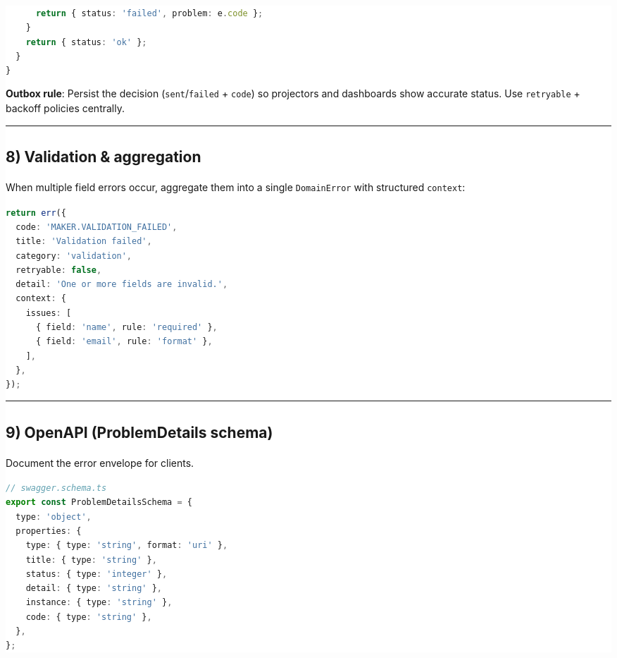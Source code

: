 ```ts
      return { status: 'failed', problem: e.code };
    }
    return { status: 'ok' };
  }
}
```

**Outbox rule**: Persist the decision (`sent`/`failed` + `code`) so projectors and dashboards show accurate status. Use `retryable` + backoff policies centrally.

---

## 8) Validation & aggregation

When multiple field errors occur, aggregate them into a single `DomainError` with structured `context`:

```ts
return err({
  code: 'MAKER.VALIDATION_FAILED',
  title: 'Validation failed',
  category: 'validation',
  retryable: false,
  detail: 'One or more fields are invalid.',
  context: {
    issues: [
      { field: 'name', rule: 'required' },
      { field: 'email', rule: 'format' },
    ],
  },
});
```

---

## 9) OpenAPI (ProblemDetails schema)

Document the error envelope for clients.

```ts
// swagger.schema.ts
export const ProblemDetailsSchema = {
  type: 'object',
  properties: {
    type: { type: 'string', format: 'uri' },
    title: { type: 'string' },
    status: { type: 'integer' },
    detail: { type: 'string' },
    instance: { type: 'string' },
    code: { type: 'string' },
  },
};
```
